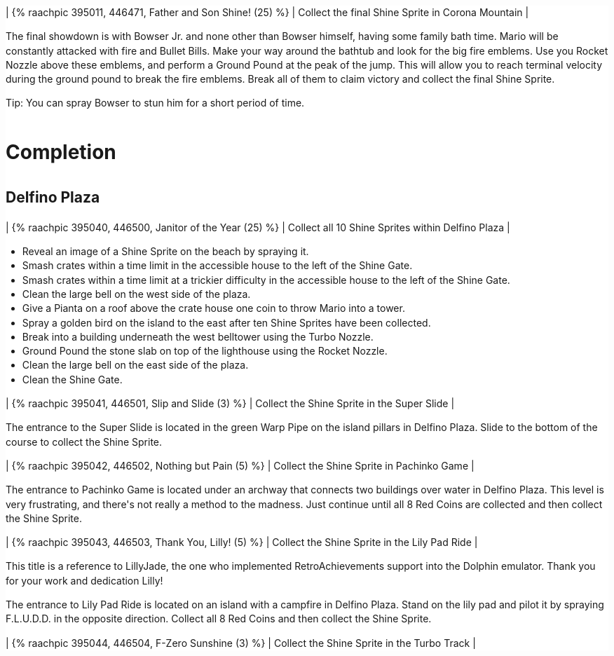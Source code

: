 | {% raachpic 395011, 446471, Father and Son Shine! (25) %} | Collect the final Shine Sprite in Corona Mountain |


The final showdown is with Bowser Jr. and none other than Bowser himself, having some family bath time. Mario will be constantly attacked with fire and Bullet Bills. Make your way around the bathtub and look for the big fire emblems. Use you Rocket Nozzle above these emblems, and perform a Ground Pound at the peak of the jump. This will allow you to reach terminal velocity during the ground pound to break the fire emblems. Break all of them to claim victory and collect the final Shine Sprite.

Tip: You can spray Bowser to stun him for a short period of time.

# Completion

## Delfino Plaza

| {% raachpic 395040, 446500, Janitor of the Year (25) %} | Collect all 10 Shine Sprites within Delfino Plaza |

 - Reveal an image of a Shine Sprite on the beach by spraying it.
 - Smash crates within a time limit in the accessible house to the left of the Shine Gate.
 - Smash crates within a time limit at a trickier difficulty in the accessible house to the left of the Shine Gate.
 - Clean the large bell on the west side of the plaza.
 - Give a Pianta on a roof above the crate house one coin to throw Mario into a tower.
 - Spray a golden bird on the island to the east after ten Shine Sprites have been collected.
 - Break into a building underneath the west belltower using the Turbo Nozzle.
 - Ground Pound the stone slab on top of the lighthouse using the Rocket Nozzle.
 - Clean the large bell on the east side of the plaza.
 - Clean the Shine Gate.

| {% raachpic 395041, 446501, Slip and Slide (3) %} | Collect the Shine Sprite in the Super Slide |


The entrance to the Super Slide is located in the green Warp Pipe on the island pillars in Delfino Plaza. Slide to the bottom of the course to collect the Shine Sprite.

| {% raachpic 395042, 446502, Nothing but Pain (5) %} | Collect the Shine Sprite in Pachinko Game |


The entrance to Pachinko Game is located under an archway that connects two buildings over water in Delfino Plaza. This level is very frustrating, and there's not really a method to the madness. Just continue until all 8 Red Coins are collected and then collect the Shine Sprite.

| {% raachpic 395043, 446503, Thank You, Lilly! (5) %} | Collect the Shine Sprite in the Lily Pad Ride |


This title is a reference to LillyJade, the one who implemented RetroAchievements support into the Dolphin emulator. Thank you for your work and dedication Lilly!
 
The entrance to Lily Pad Ride is located on an island with a campfire in Delfino Plaza. Stand on the lily pad and pilot it by spraying F.L.U.D.D. in the opposite direction. Collect all 8 Red Coins and then collect the Shine Sprite.

| {% raachpic 395044, 446504, F-Zero Sunshine (3) %} | Collect the Shine Sprite in the Turbo Track |
